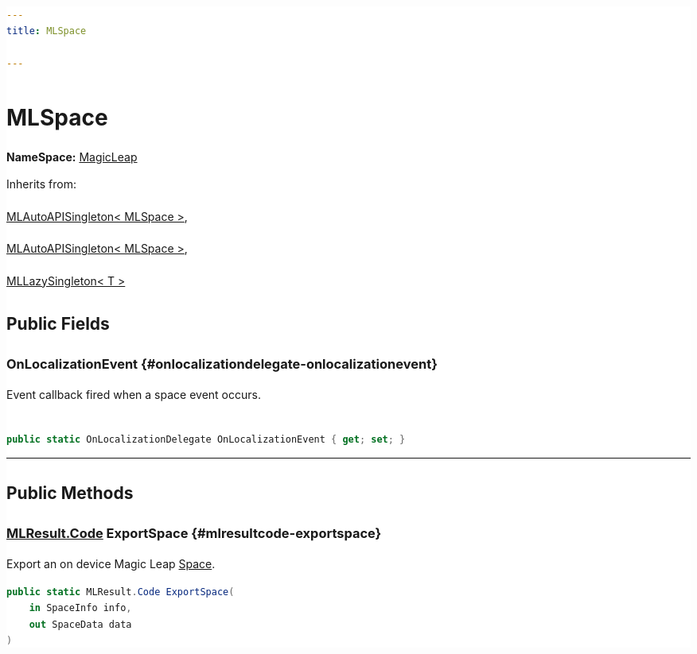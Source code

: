 ```yaml
---
title: MLSpace

---
```


# MLSpace



**NameSpace:** 
[MagicLeap](/unity-api/api/UnityEngine.XR.MagicLeap/UnityEngine.XR.MagicLeap.md) 





Inherits from: <br></br>[MLAutoAPISingleton< MLSpace >](/unity-api/api/UnityEngine.XR.MagicLeap/UnityEngine.XR.MagicLeap.MLAutoAPISingleton.md),<br></br>[MLAutoAPISingleton< MLSpace >](/unity-api/api/UnityEngine.XR.MagicLeap/UnityEngine.XR.MagicLeap.MLAutoAPISingleton.md),<br></br>[MLLazySingleton< T >](/unity-api/api/UnityEngine.XR.MagicLeap/UnityEngine.XR.MagicLeap.MLLazySingleton.md)




## Public Fields

### OnLocalizationEvent {#onlocalizationdelegate-onlocalizationevent}

Event callback fired when a space event occurs. 

```csharp

public static OnLocalizationDelegate OnLocalizationEvent { get; set; }

```






-----------

## Public Methods

### [MLResult.Code](/unity-api/api/UnityEngine.XR.MagicLeap/UnityEngine.XR.MagicLeap.MLResult.md#enums-code) ExportSpace {#mlresultcode-exportspace}

Export an on device Magic Leap [Space](/unity-api/api/UnityEngine.XR.MagicLeap/MLSpace/UnityEngine.XR.MagicLeap.MLSpace.Space.md). 

```csharp
public static MLResult.Code ExportSpace(
    in SpaceInfo info,
    out SpaceData data
)
```
